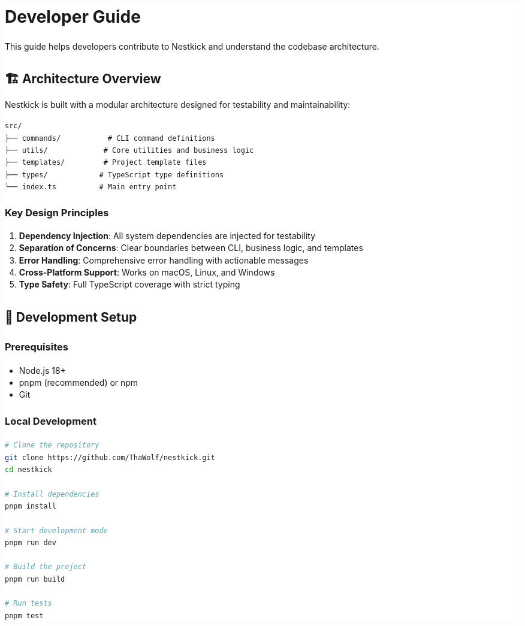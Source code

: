 # Developer Guide

This guide helps developers contribute to Nestkick and understand the codebase architecture.

## 🏗️ Architecture Overview

Nestkick is built with a modular architecture designed for testability and maintainability:

```
src/
├── commands/           # CLI command definitions
├── utils/             # Core utilities and business logic
├── templates/         # Project template files
├── types/            # TypeScript type definitions
└── index.ts          # Main entry point
```

### Key Design Principles

1. **Dependency Injection**: All system dependencies are injected for testability
2. **Separation of Concerns**: Clear boundaries between CLI, business logic, and templates
3. **Error Handling**: Comprehensive error handling with actionable messages
4. **Cross-Platform Support**: Works on macOS, Linux, and Windows
5. **Type Safety**: Full TypeScript coverage with strict typing

## 🚀 Development Setup

### Prerequisites

- Node.js 18+
- pnpm (recommended) or npm
- Git

### Local Development

```bash
# Clone the repository
git clone https://github.com/ThaWolf/nestkick.git
cd nestkick

# Install dependencies
pnpm install

# Start development mode
pnpm run dev

# Build the project
pnpm run build

# Run tests
pnpm test
```
